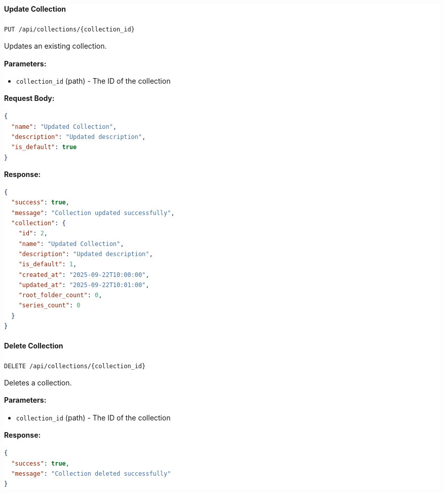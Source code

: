 #### Update Collection

```
PUT /api/collections/{collection_id}
```

Updates an existing collection.

**Parameters:**

- `collection_id` (path) - The ID of the collection

**Request Body:**

```json
{
  "name": "Updated Collection",
  "description": "Updated description",
  "is_default": true
}
```

**Response:**

```json
{
  "success": true,
  "message": "Collection updated successfully",
  "collection": {
    "id": 2,
    "name": "Updated Collection",
    "description": "Updated description",
    "is_default": 1,
    "created_at": "2025-09-22T10:00:00",
    "updated_at": "2025-09-22T10:01:00",
    "root_folder_count": 0,
    "series_count": 0
  }
}
```

#### Delete Collection

```
DELETE /api/collections/{collection_id}
```

Deletes a collection.

**Parameters:**

- `collection_id` (path) - The ID of the collection

**Response:**

```json
{
  "success": true,
  "message": "Collection deleted successfully"
}
```
